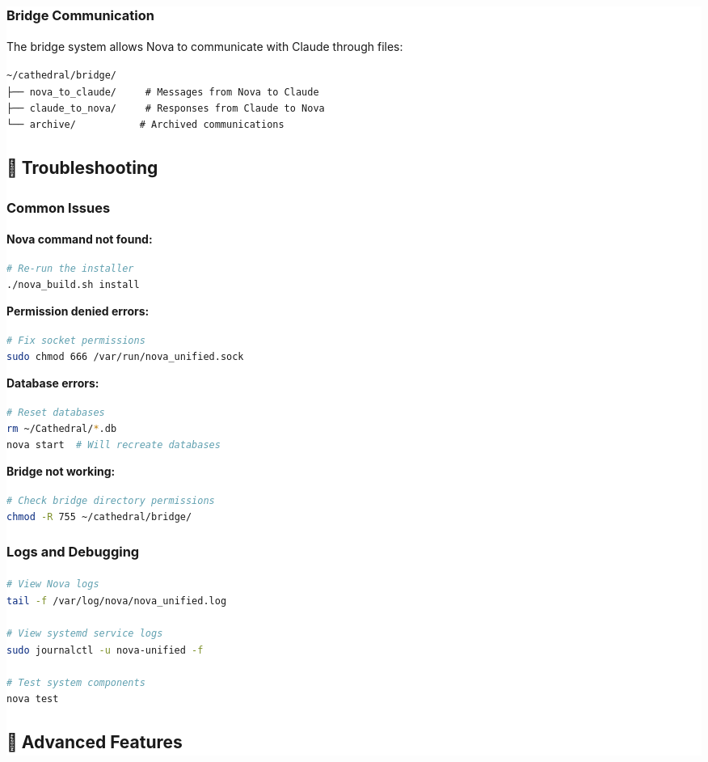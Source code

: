 ### Bridge Communication

The bridge system allows Nova to communicate with Claude through files:

```
~/cathedral/bridge/
├── nova_to_claude/     # Messages from Nova to Claude
├── claude_to_nova/     # Responses from Claude to Nova
└── archive/           # Archived communications
```

## 🔧 Troubleshooting

### Common Issues

**Nova command not found:**
```bash
# Re-run the installer
./nova_build.sh install
```

**Permission denied errors:**
```bash
# Fix socket permissions
sudo chmod 666 /var/run/nova_unified.sock
```

**Database errors:**
```bash
# Reset databases
rm ~/Cathedral/*.db
nova start  # Will recreate databases
```

**Bridge not working:**
```bash
# Check bridge directory permissions
chmod -R 755 ~/cathedral/bridge/
```

### Logs and Debugging

```bash
# View Nova logs
tail -f /var/log/nova/nova_unified.log

# View systemd service logs
sudo journalctl -u nova-unified -f

# Test system components
nova test
```

## 🌟 Advanced Features
